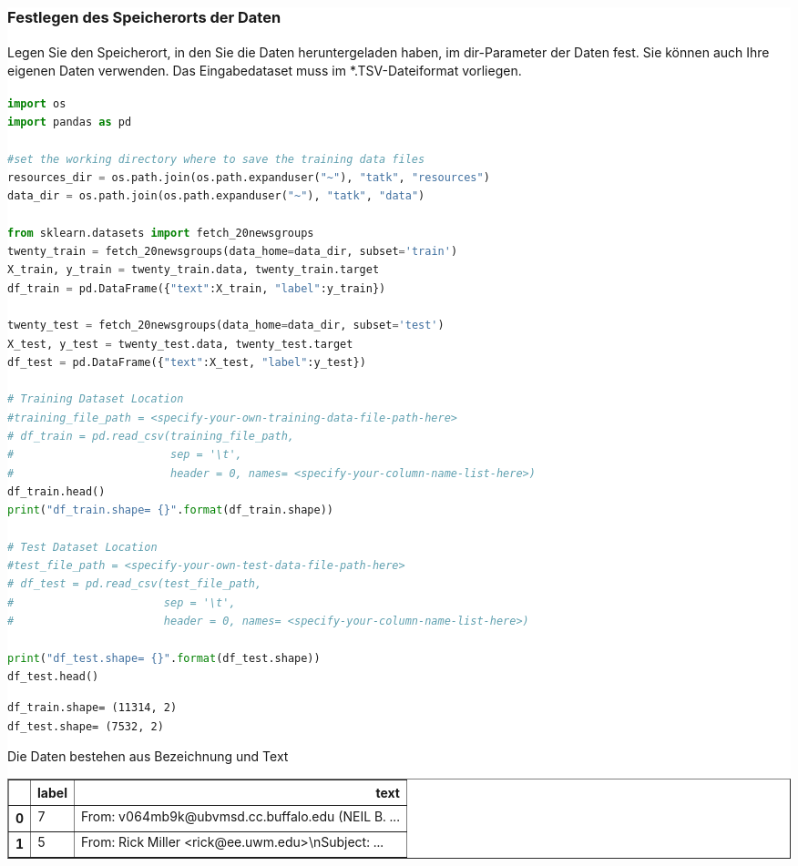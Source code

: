### <a name="set-the-location-of-the-data"></a>Festlegen des Speicherorts der Daten
Legen Sie den Speicherort, in den Sie die Daten heruntergeladen haben, im dir-Parameter der Daten fest. Sie können auch Ihre eigenen Daten verwenden. Das Eingabedataset muss im \*.TSV-Dateiformat vorliegen.

```python
import os
import pandas as pd

#set the working directory where to save the training data files
resources_dir = os.path.join(os.path.expanduser("~"), "tatk", "resources")
data_dir = os.path.join(os.path.expanduser("~"), "tatk", "data")

from sklearn.datasets import fetch_20newsgroups
twenty_train = fetch_20newsgroups(data_home=data_dir, subset='train')
X_train, y_train = twenty_train.data, twenty_train.target
df_train = pd.DataFrame({"text":X_train, "label":y_train})

twenty_test = fetch_20newsgroups(data_home=data_dir, subset='test')
X_test, y_test = twenty_test.data, twenty_test.target   
df_test = pd.DataFrame({"text":X_test, "label":y_test})
    
# Training Dataset Location
#training_file_path = <specify-your-own-training-data-file-path-here>
# df_train = pd.read_csv(training_file_path,
#                        sep = '\t',                        
#                        header = 0, names= <specify-your-column-name-list-here>)
df_train.head()
print("df_train.shape= {}".format(df_train.shape))

# Test Dataset Location
#test_file_path = <specify-your-own-test-data-file-path-here>
# df_test = pd.read_csv(test_file_path,
#                       sep = '\t',                        
#                       header = 0, names= <specify-your-column-name-list-here>)

print("df_test.shape= {}".format(df_test.shape))
df_test.head()
```
    df_train.shape= (11314, 2)
    df_test.shape= (7532, 2)
 
 Die Daten bestehen aus Bezeichnung und Text
    
<div>
<table border="1" class="dataframe">
  <thead>
    <tr style="text-align: right;">
      <th></th>
      <th>label</th>
      <th>text</th>
    </tr>
  </thead>
  <tbody>
    <tr>
      <th>0</th>
      <td>7</td>
      <td>From: v064mb9k@ubvmsd.cc.buffalo.edu (NEIL B. ...</td>
    </tr>
    <tr>
      <th>1</th>
      <td>5</td>
      <td>From: Rick Miller &lt;rick@ee.uwm.edu&gt;\nSubject: ...</td>
    </tr>